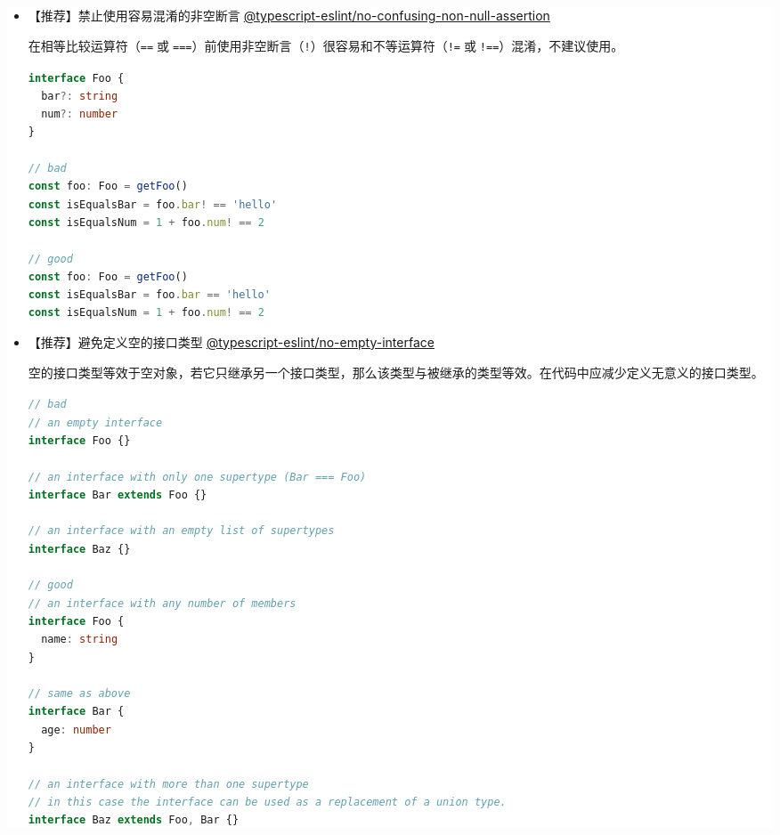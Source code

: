 - 【推荐】禁止使用容易混淆的非空断言 [@typescript-eslint/no-confusing-non-null-assertion](https://github.com/typescript-eslint/typescript-eslint/blob/master/packages/eslint-plugin/docs/rules/no-confusing-non-null-assertion.md)

  在相等比较运算符（`==` 或 `===`）前使用非空断言（`!`）很容易和不等运算符（`!=` 或 `!==`）混淆，不建议使用。

  ```typescript
  interface Foo {
    bar?: string
    num?: number
  }

  // bad
  const foo: Foo = getFoo()
  const isEqualsBar = foo.bar! == 'hello'
  const isEqualsNum = 1 + foo.num! == 2

  // good
  const foo: Foo = getFoo()
  const isEqualsBar = foo.bar == 'hello'
  const isEqualsNum = 1 + foo.num! == 2
  ```

- 【推荐】避免定义空的接口类型 [@typescript-eslint/no-empty-interface](https://github.com/typescript-eslint/typescript-eslint/blob/master/packages/eslint-plugin/docs/rules/no-empty-interface.md)

  空的接口类型等效于空对象，若它只继承另一个接口类型，那么该类型与被继承的类型等效。在代码中应减少定义无意义的接口类型。

  ```typescript
  // bad
  // an empty interface
  interface Foo {}

  // an interface with only one supertype (Bar === Foo)
  interface Bar extends Foo {}

  // an interface with an empty list of supertypes
  interface Baz {}

  // good
  // an interface with any number of members
  interface Foo {
    name: string
  }

  // same as above
  interface Bar {
    age: number
  }

  // an interface with more than one supertype
  // in this case the interface can be used as a replacement of a union type.
  interface Baz extends Foo, Bar {}
  ```
